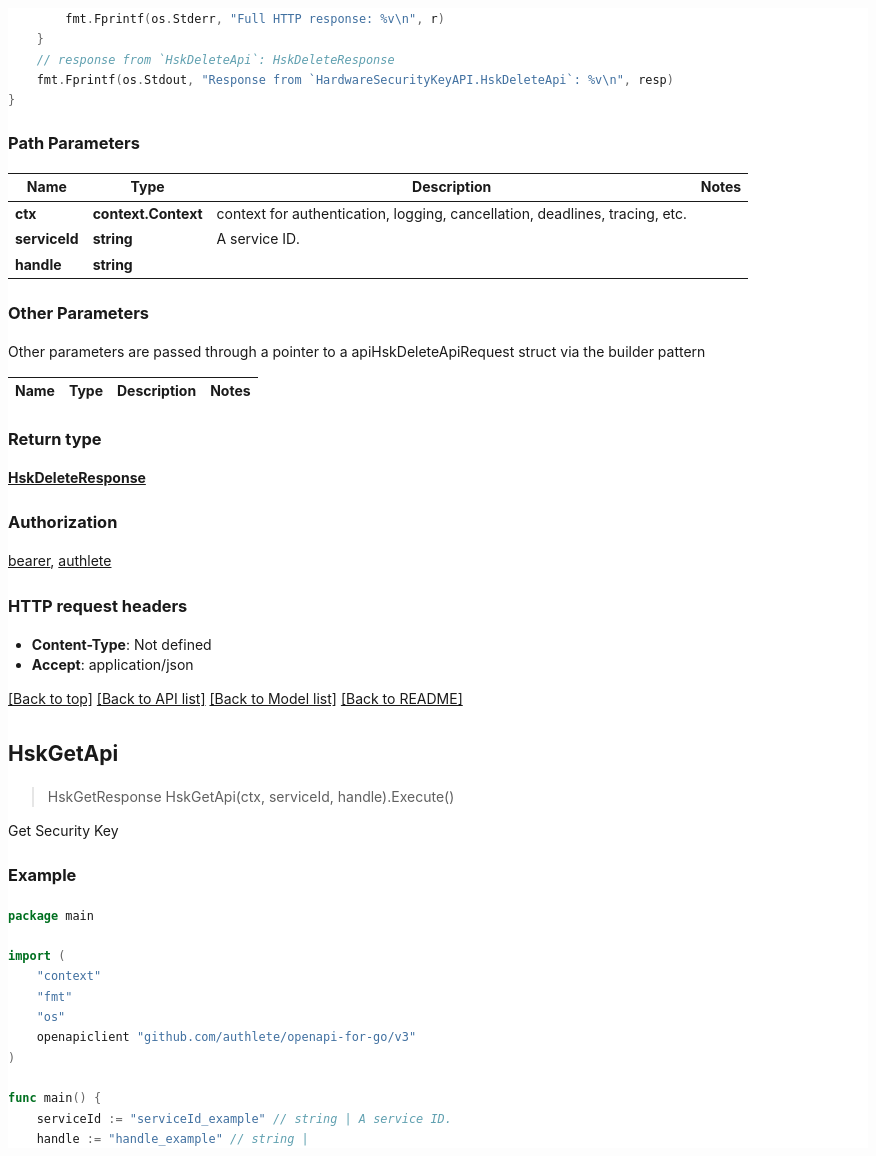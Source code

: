 ```go
		fmt.Fprintf(os.Stderr, "Full HTTP response: %v\n", r)
	}
	// response from `HskDeleteApi`: HskDeleteResponse
	fmt.Fprintf(os.Stdout, "Response from `HardwareSecurityKeyAPI.HskDeleteApi`: %v\n", resp)
}
```

### Path Parameters


Name | Type | Description  | Notes
------------- | ------------- | ------------- | -------------
**ctx** | **context.Context** | context for authentication, logging, cancellation, deadlines, tracing, etc.
**serviceId** | **string** | A service ID. | 
**handle** | **string** |  | 

### Other Parameters

Other parameters are passed through a pointer to a apiHskDeleteApiRequest struct via the builder pattern


Name | Type | Description  | Notes
------------- | ------------- | ------------- | -------------



### Return type

[**HskDeleteResponse**](HskDeleteResponse.md)

### Authorization

[bearer](../README.md#bearer), [authlete](../README.md#authlete)

### HTTP request headers

- **Content-Type**: Not defined
- **Accept**: application/json

[[Back to top]](#) [[Back to API list]](../README.md#documentation-for-api-endpoints)
[[Back to Model list]](../README.md#documentation-for-models)
[[Back to README]](../README.md)


## HskGetApi

> HskGetResponse HskGetApi(ctx, serviceId, handle).Execute()

Get Security Key

### Example

```go
package main

import (
	"context"
	"fmt"
	"os"
	openapiclient "github.com/authlete/openapi-for-go/v3"
)

func main() {
	serviceId := "serviceId_example" // string | A service ID.
	handle := "handle_example" // string | 

```